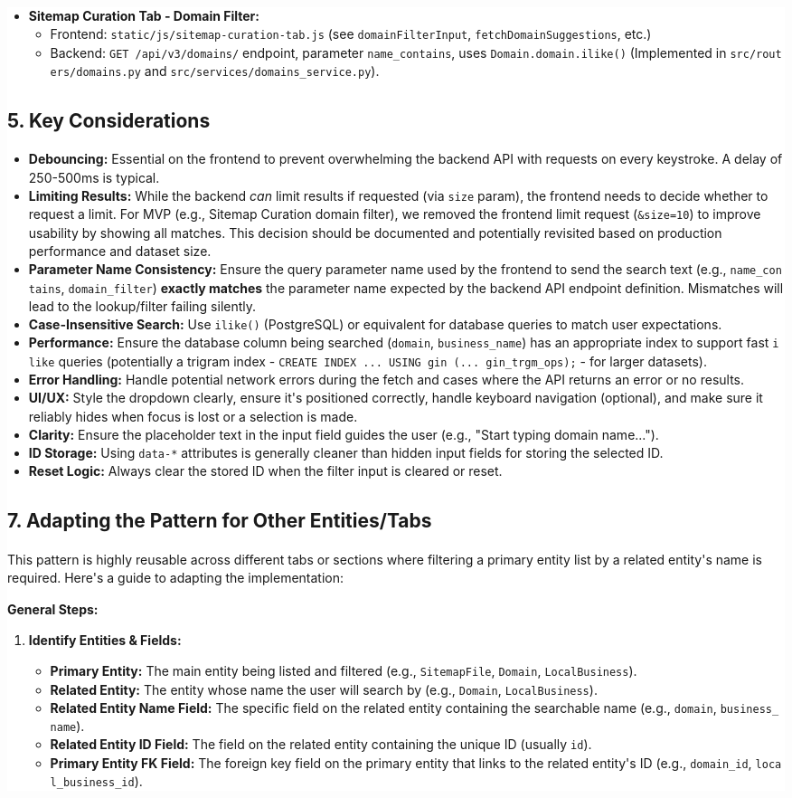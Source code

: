 - **Sitemap Curation Tab - Domain Filter:**
  - Frontend: `static/js/sitemap-curation-tab.js` (see `domainFilterInput`, `fetchDomainSuggestions`, etc.)
  - Backend: `GET /api/v3/domains/` endpoint, parameter `name_contains`, uses `Domain.domain.ilike()` (Implemented in `src/routers/domains.py` and `src/services/domains_service.py`).

## 5. Key Considerations

- **Debouncing:** Essential on the frontend to prevent overwhelming the backend API with requests on every keystroke. A delay of 250-500ms is typical.
- **Limiting Results:** While the backend _can_ limit results if requested (via `size` param), the frontend needs to decide whether to request a limit. For MVP (e.g., Sitemap Curation domain filter), we removed the frontend limit request (`&size=10`) to improve usability by showing all matches. This decision should be documented and potentially revisited based on production performance and dataset size.
- **Parameter Name Consistency:** Ensure the query parameter name used by the frontend to send the search text (e.g., `name_contains`, `domain_filter`) **exactly matches** the parameter name expected by the backend API endpoint definition. Mismatches will lead to the lookup/filter failing silently.
- **Case-Insensitive Search:** Use `ilike()` (PostgreSQL) or equivalent for database queries to match user expectations.
- **Performance:** Ensure the database column being searched (`domain`, `business_name`) has an appropriate index to support fast `ilike` queries (potentially a trigram index - `CREATE INDEX ... USING gin (... gin_trgm_ops);` - for larger datasets).
- **Error Handling:** Handle potential network errors during the fetch and cases where the API returns an error or no results.
- **UI/UX:** Style the dropdown clearly, ensure it's positioned correctly, handle keyboard navigation (optional), and make sure it reliably hides when focus is lost or a selection is made.
- **Clarity:** Ensure the placeholder text in the input field guides the user (e.g., "Start typing domain name...").
- **ID Storage:** Using `data-*` attributes is generally cleaner than hidden input fields for storing the selected ID.
- **Reset Logic:** Always clear the stored ID when the filter input is cleared or reset.

## 7. Adapting the Pattern for Other Entities/Tabs

This pattern is highly reusable across different tabs or sections where filtering a primary entity list by a related entity's name is required. Here's a guide to adapting the implementation:

**General Steps:**

1.  **Identify Entities & Fields:**

    - **Primary Entity:** The main entity being listed and filtered (e.g., `SitemapFile`, `Domain`, `LocalBusiness`).
    - **Related Entity:** The entity whose name the user will search by (e.g., `Domain`, `LocalBusiness`).
    - **Related Entity Name Field:** The specific field on the related entity containing the searchable name (e.g., `domain`, `business_name`).
    - **Related Entity ID Field:** The field on the related entity containing the unique ID (usually `id`).
    - **Primary Entity FK Field:** The foreign key field on the primary entity that links to the related entity's ID (e.g., `domain_id`, `local_business_id`).

